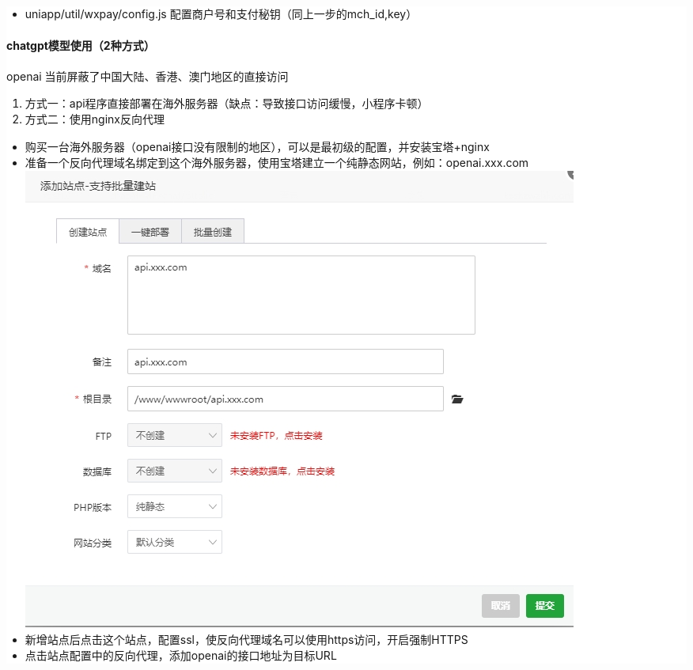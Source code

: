 * uniapp/util/wxpay/config.js 配置商户号和支付秘钥（同上一步的mch_id,key）

#### chatgpt模型使用（2种方式）
openai 当前屏蔽了中国大陆、香港、澳门地区的直接访问
1. 方式一：api程序直接部署在海外服务器（缺点：导致接口访问缓慢，小程序卡顿）
2. 方式二：使用nginx反向代理
*  购买一台海外服务器（openai接口没有限制的地区），可以是最初级的配置，并安装宝塔+nginx
* 准备一个反向代理域名绑定到这个海外服务器，使用宝塔建立一个纯静态网站，例如：openai.xxx.com
  <img src="image/bt.png"/>
* 新增站点后点击这个站点，配置ssl，使反向代理域名可以使用https访问，开启强制HTTPS
* 点击站点配置中的反向代理，添加openai的接口地址为目标URL
